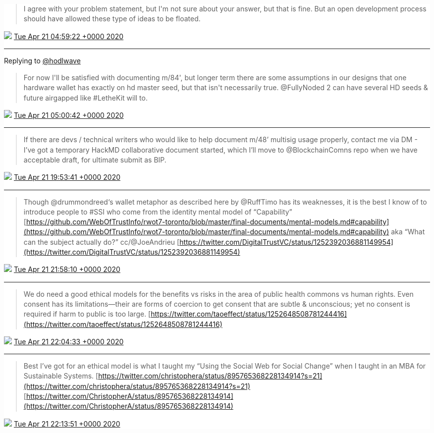 > I agree with your problem statement, but I'm not sure about your answer, but that is fine. But an open development process should have allowed these type of ideas to be floated.

<img src="{{ site.url }}{{ site.baseurl }}/assets/images/media/tweet.ico" width="30" /> [Tue Apr 21 04:59:22 +0000 2020](https://twitter.com/ChristopherA/status/1252461905257488384)

----

Replying to [@hodlwave](https://twitter.com/ChristopherA/status/1252461905257488384)

> For now I'll be satisfied with documenting m/84', but longer term there are some assumptions in our designs that one hardware wallet has exactly on hd master seed, but that isn't necessarily true. @FullyNoded 2 can have several HD seeds &amp; future airgapped like #LetheKit will to.

<img src="{{ site.url }}{{ site.baseurl }}/assets/images/media/tweet.ico" width="30" /> [Tue Apr 21 05:00:42 +0000 2020](https://twitter.com/ChristopherA/status/1252462240189386752)

----



> If there are devs / technical writers who would like to help document m/48’ multisig usage properly, contact me via DM - I’ve got a temporary HackMD collaborative document started, which I’ll move to @BlockchainComns repo when we have acceptable draft, for ultimate submit as BIP.

<img src="{{ site.url }}{{ site.baseurl }}/assets/images/media/tweet.ico" width="30" /> [Tue Apr 21 19:53:41 +0000 2020](https://twitter.com/ChristopherA/status/1252686967357140992)

----

> Though @drummondreed‘s wallet metaphor as described here by @RuffTimo has its weaknesses, it is the best I know of to introduce people to #SSI who come from the identity mental model of “Capability” [https://github.com/WebOfTrustInfo/rwot7-toronto/blob/master/final-documents/mental-models.md#capability](https://github.com/WebOfTrustInfo/rwot7-toronto/blob/master/final-documents/mental-models.md#capability) aka “What can the subject actually do?” cc/@JoeAndrieu [https://twitter.com/DigitalTrustVC/status/1252392036881149954](https://twitter.com/DigitalTrustVC/status/1252392036881149954)

<img src="{{ site.url }}{{ site.baseurl }}/assets/images/media/tweet.ico" width="30" /> [Tue Apr 21 21:58:10 +0000 2020](https://twitter.com/ChristopherA/status/1252718296396296192)

----

> We do need a good ethical models for the benefits vs risks in the area of public health commons vs human rights. Even consent has its limitations—their are forms of coercion to get consent that are subtle &amp; unconscious; yet no consent is required if harm to public is too large. [https://twitter.com/taoeffect/status/1252648508781244416](https://twitter.com/taoeffect/status/1252648508781244416)

<img src="{{ site.url }}{{ site.baseurl }}/assets/images/media/tweet.ico" width="30" /> [Tue Apr 21 22:04:33 +0000 2020](https://twitter.com/ChristopherA/status/1252719899442425856)

----



> Best I’ve got for an ethical model is what I taught my “Using the Social Web for Social Change” when I taught in an MBA for Sustainable Systems. [https://twitter.com/christophera/status/895765368228134914?s=21](https://twitter.com/christophera/status/895765368228134914?s=21) [https://twitter.com/ChristopherA/status/895765368228134914](https://twitter.com/ChristopherA/status/895765368228134914)

<img src="{{ site.url }}{{ site.baseurl }}/assets/images/media/tweet.ico" width="30" /> [Tue Apr 21 22:13:51 +0000 2020](https://twitter.com/ChristopherA/status/1252722241965420545)
